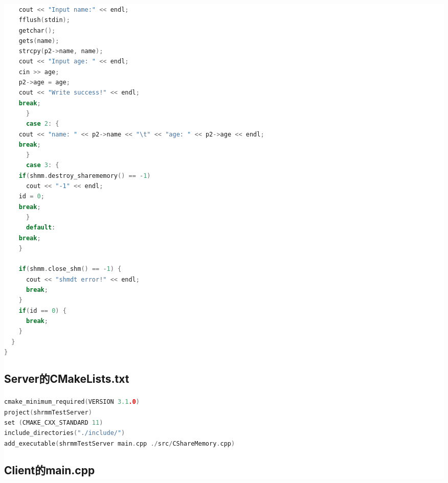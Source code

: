 ```c++
	cout << "Input name:" << endl;
	fflush(stdin);
	getchar();
	gets(name);
	strcpy(p2->name, name);
	cout << "Input age: " << endl;
	cin >> age;
	p2->age = age;
	cout << "Write success!" << endl;
	break;
      }
      case 2: {
	cout << "name: " << p2->name << "\t" << "age: " << p2->age << endl;
	break;
      }
      case 3: {
	if(shmm.destroy_sharememory() == -1)
	  cout << "-1" << endl;
	id = 0;
	break;
      }
      default:
	break;
    }

    if(shmm.close_shm() == -1) {
      cout << "shmdt error!" << endl;
      break;
    }
    if(id == 0) {
      break;
    }
  }
}


```

## Server的CMakeLists.txt

```c++
cmake_minimum_required(VERSION 3.1.0)
project(shrmmTestServer)
set (CMAKE_CXX_STANDARD 11)
include_directories("./include/")
add_executable(shrmmTestServer main.cpp ./src/CShareMemory.cpp)
```

## Client的main.cpp
